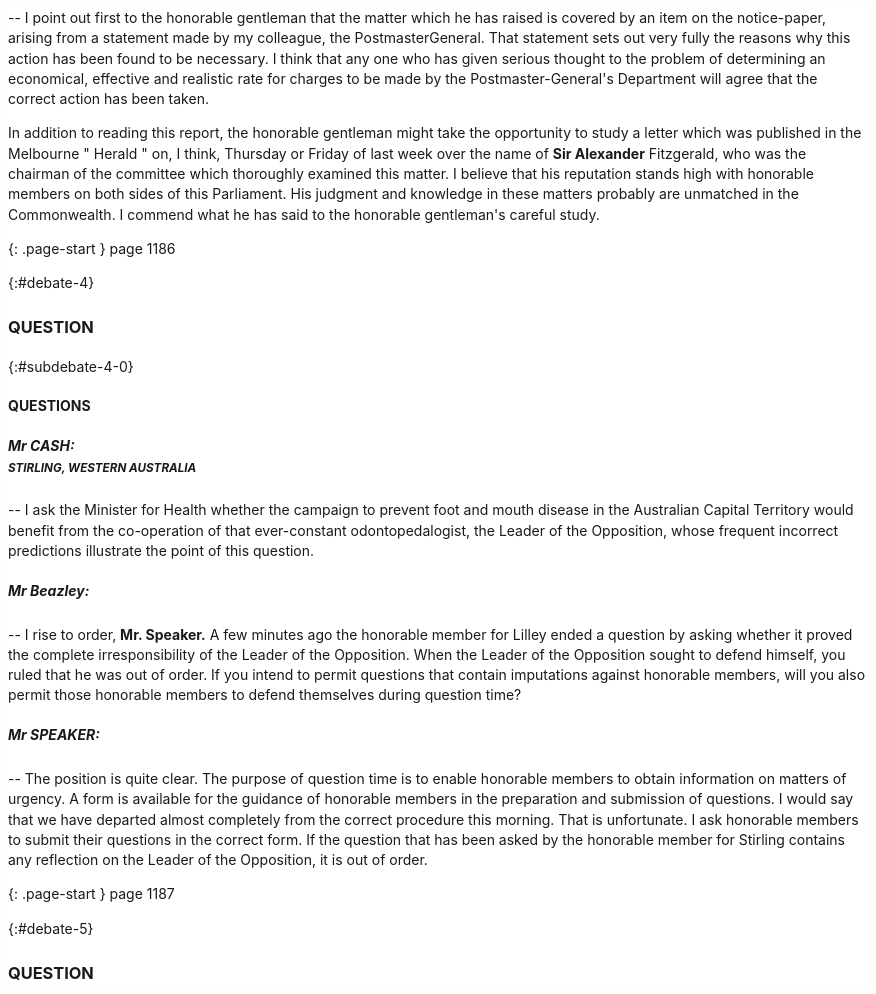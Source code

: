 -- I point out first to the honorable gentleman that the matter which he has raised is covered by an item on the notice-paper, arising from a statement made by my colleague, the PostmasterGeneral. That statement sets out very fully the reasons why this action has been found to be necessary. I think that any one who has given serious thought to the problem of determining an economical, effective and realistic rate for charges to be made by the Postmaster-General's Department will agree that the correct action has been taken. 

In addition to reading this report, the honorable gentleman might take the opportunity to study a letter which was published in the Melbourne " Herald " on, I think, Thursday or Friday of last week over the name of  **Sir Alexander**  Fitzgerald, who was the  chairman  of the committee which thoroughly examined this matter. I believe that his reputation stands high with honorable members on both sides of this Parliament.  His  judgment and knowledge in these matters probably are unmatched in the Commonwealth. I commend what he has said to the honorable gentleman's careful study. 

{: .page-start }
page 1186

{:#debate-4}
### QUESTION

{:#subdebate-4-0}
#### QUESTIONS

##### Mr CASH:<br><small class="text-muted">STIRLING, WESTERN AUSTRALIA</small>

-- I ask the Minister for Health whether the campaign to prevent foot and mouth disease in the Australian Capital Territory would benefit from the co-operation of that ever-constant odontopedalogist, the Leader of the Opposition, whose frequent incorrect predictions illustrate the point of this question. 

##### Mr Beazley:

-- I rise to order,  **Mr. Speaker.**  A few minutes ago the honorable member for Lilley ended a question by asking whether it proved the complete irresponsibility of the Leader of the Opposition. When the Leader of the Opposition sought to defend himself, you ruled that he was out of order. If you intend to permit questions that contain imputations against honorable members, will you also permit those honorable members to defend themselves during question time? 

##### Mr SPEAKER:

--  The position is quite clear. The purpose of question time is to enable honorable members to obtain information on matters of urgency. A form is available for the guidance of honorable members in the preparation and submission of questions. I would say that we have departed almost completely from the correct procedure this morning. That is unfortunate. I ask honorable members to submit their questions in the correct form. If the question that has been asked by the honorable member for Stirling contains any reflection on the Leader of the Opposition, it is out of order. 

{: .page-start }
page 1187

{:#debate-5}
### QUESTION
